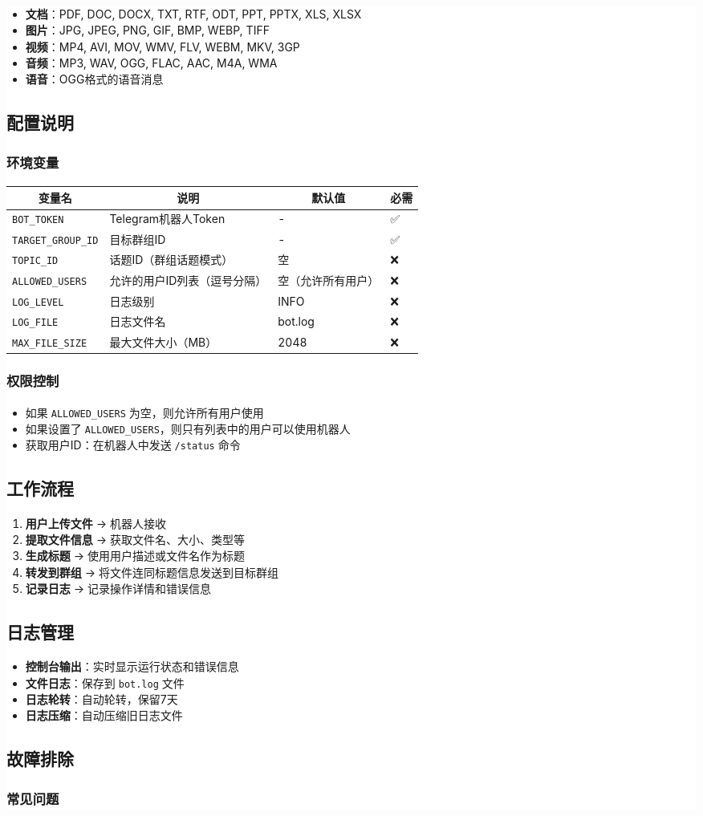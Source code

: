 - **文档**：PDF, DOC, DOCX, TXT, RTF, ODT, PPT, PPTX, XLS, XLSX
- **图片**：JPG, JPEG, PNG, GIF, BMP, WEBP, TIFF
- **视频**：MP4, AVI, MOV, WMV, FLV, WEBM, MKV, 3GP
- **音频**：MP3, WAV, OGG, FLAC, AAC, M4A, WMA
- **语音**：OGG格式的语音消息

## 配置说明

### 环境变量

| 变量名 | 说明 | 默认值 | 必需 |
|--------|------|--------|------|
| `BOT_TOKEN` | Telegram机器人Token | - | ✅ |
| `TARGET_GROUP_ID` | 目标群组ID | - | ✅ |
| `TOPIC_ID` | 话题ID（群组话题模式） | 空 | ❌ |
| `ALLOWED_USERS` | 允许的用户ID列表（逗号分隔） | 空（允许所有用户） | ❌ |
| `LOG_LEVEL` | 日志级别 | INFO | ❌ |
| `LOG_FILE` | 日志文件名 | bot.log | ❌ |
| `MAX_FILE_SIZE` | 最大文件大小（MB） | 2048 | ❌ |

### 权限控制

- 如果 `ALLOWED_USERS` 为空，则允许所有用户使用
- 如果设置了 `ALLOWED_USERS`，则只有列表中的用户可以使用机器人
- 获取用户ID：在机器人中发送 `/status` 命令

## 工作流程

1. **用户上传文件** → 机器人接收
2. **提取文件信息** → 获取文件名、大小、类型等
3. **生成标题** → 使用用户描述或文件名作为标题
4. **转发到群组** → 将文件连同标题信息发送到目标群组
5. **记录日志** → 记录操作详情和错误信息

## 日志管理

- **控制台输出**：实时显示运行状态和错误信息
- **文件日志**：保存到 `bot.log` 文件
- **日志轮转**：自动轮转，保留7天
- **日志压缩**：自动压缩旧日志文件

## 故障排除

### 常见问题
